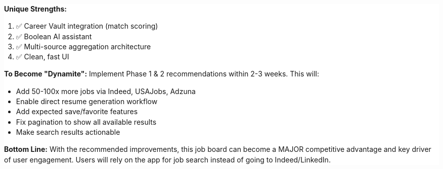 **Unique Strengths:**
1. ✅ Career Vault integration (match scoring)
2. ✅ Boolean AI assistant
3. ✅ Multi-source aggregation architecture
4. ✅ Clean, fast UI

**To Become "Dynamite":**
Implement Phase 1 & 2 recommendations within 2-3 weeks. This will:
- Add 50-100x more jobs via Indeed, USAJobs, Adzuna
- Enable direct resume generation workflow
- Add expected save/favorite features
- Fix pagination to show all available results
- Make search results actionable

**Bottom Line:**
With the recommended improvements, this job board can become a MAJOR competitive advantage and key driver of user engagement. Users will rely on the app for job search instead of going to Indeed/LinkedIn.
